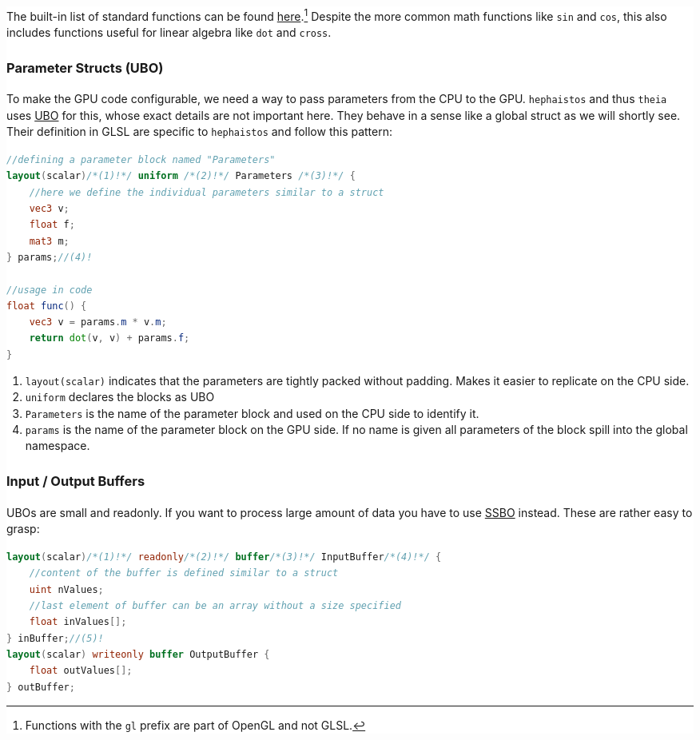 
The built-in list of standard functions can be found
[here](https://registry.khronos.org/OpenGL-Refpages/gl4/index.php).[^2]
Despite the more common math functions like `sin` and `cos`, this also includes
functions useful for linear algebra like `dot` and `cross`.

[^2]: Functions with the `gl` prefix are part of OpenGL and not GLSL.

### Parameter Structs (UBO)

To make the GPU code configurable, we need a way to pass parameters from the
CPU to the GPU. `hephaistos` and thus `theia` uses
[UBO](https://www.khronos.org/opengl/wiki/Uniform_Buffer_Object) for this, whose
exact details are not important here. They behave in a sense like a global
struct as we will shortly see. Their definition in GLSL are specific to
`hephaistos` and follow this pattern:

```GLSL
//defining a parameter block named "Parameters"
layout(scalar)/*(1)!*/ uniform /*(2)!*/ Parameters /*(3)!*/ {
    //here we define the individual parameters similar to a struct
    vec3 v;
    float f;
    mat3 m;
} params;//(4)!

//usage in code
float func() {
    vec3 v = params.m * v.m;
    return dot(v, v) + params.f;
}
```

1. `layout(scalar)` indicates that the parameters are tightly packed without padding.
   Makes it easier to replicate on the CPU side.
2. `uniform` declares the blocks as UBO
3. `Parameters` is the name of the parameter block and used on the CPU side to
   identify it.
4. `params` is the name of the parameter block on the GPU side. If no name is
   given all parameters of the block spill into the global namespace.

### Input / Output Buffers

UBOs are small and readonly. If you want to process large amount of data you
have to use [SSBO](https://www.khronos.org/opengl/wiki/Shader_Storage_Buffer_Object)
instead. These are rather easy to grasp:

```GLSL
layout(scalar)/*(1)!*/ readonly/*(2)!*/ buffer/*(3)!*/ InputBuffer/*(4)!*/ {
    //content of the buffer is defined similar to a struct
    uint nValues;
    //last element of buffer can be an array without a size specified
    float inValues[];
} inBuffer;//(5)!
layout(scalar) writeonly buffer OutputBuffer {
    float outValues[];
} outBuffer;
```


[^1]: The compiler of course may choose to use more reasonable references where
[^3]: See [pipeline stage](pipeline.md#pipeline-stage)